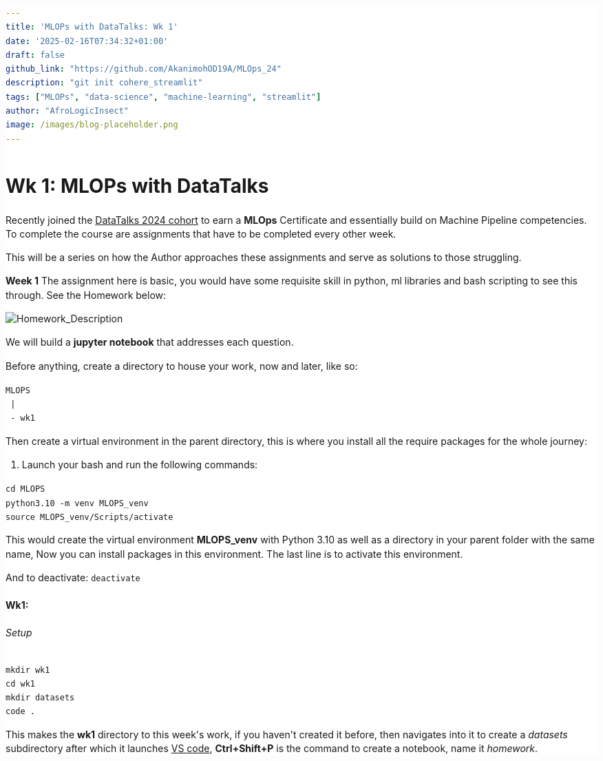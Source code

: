 ```yaml
---
title: 'MLOPs with DataTalks: Wk 1'
date: '2025-02-16T07:34:32+01:00'
draft: false
github_link: "https://github.com/AkanimohOD19A/MLOps_24"
description: "git init cohere_streamlit"
tags: ["MLOPs", "data-science", "machine-learning", "streamlit"]
author: "AfroLogicInsect"
image: /images/blog-placeholder.png
---
```


# Wk 1: MLOPs with DataTalks

Recently joined the [DataTalks 2024 cohort](https://github.com/DataTalksClub/mlops-zoomcamp) to earn a **MLOps** Certificate and essentially build on Machine Pipeline competencies. To complete the course are assignments that have to be completed every other week.

This will be a series on how the Author approaches these assignments and serve as solutions to those struggling.

**Week 1**
The assignment here is basic, you would have some requisite skill in python, ml libraries and bash scripting to see this through. See the Homework below:

![Homework_Description](https://dev-to-uploads.s3.amazonaws.com/uploads/articles/d7ipr4wbcxtyp57vhx67.png)

We will build a __jupyter notebook__ that addresses each question. 

Before anything, create a directory to house your work, now and later, like so:

```
MLOPS 
 |
 - wk1
```

Then create a virtual environment in the parent directory, this is where you install all the require packages for the whole journey:
1. Launch your bash and run the following commands:
```
cd MLOPS
python3.10 -m venv MLOPS_venv
source MLOPS_venv/Scripts/activate
```
This would create the virtual environment __MLOPS_venv__ with Python 3.10 as well as a directory in your parent folder with the same name, Now you can install packages in this environment. The last line is to activate this environment.

And to deactivate:
`deactivate`

#### Wk1:
###### Setup
```
mkdir wk1
cd wk1
mkdir datasets
code .
```
This makes the **wk1** directory to this week's work, if you haven't created it before, then navigates into it to create a _datasets_ subdirectory after which it launches [VS code](https://www.bing.com/ck/a?!&&p=ff50085fbff1f9b7JmltdHM9MTcxODU4MjQwMCZpZ3VpZD0zODA4ZWQwNS00YmRlLTYwYjQtMjNhNi1mZWZiNGEwMzYxOWMmaW5zaWQ9NTUwMg&ptn=3&ver=2&hsh=3&fclid=3808ed05-4bde-60b4-23a6-fefb4a03619c&psq=vs+code+community+download&u=a1aHR0cHM6Ly92aXN1YWxzdHVkaW8ubWljcm9zb2Z0LmNvbS9kb3dubG9hZHMv&ntb=1), **Ctrl+Shift+P** is the command to create a notebook, name it _homework_.